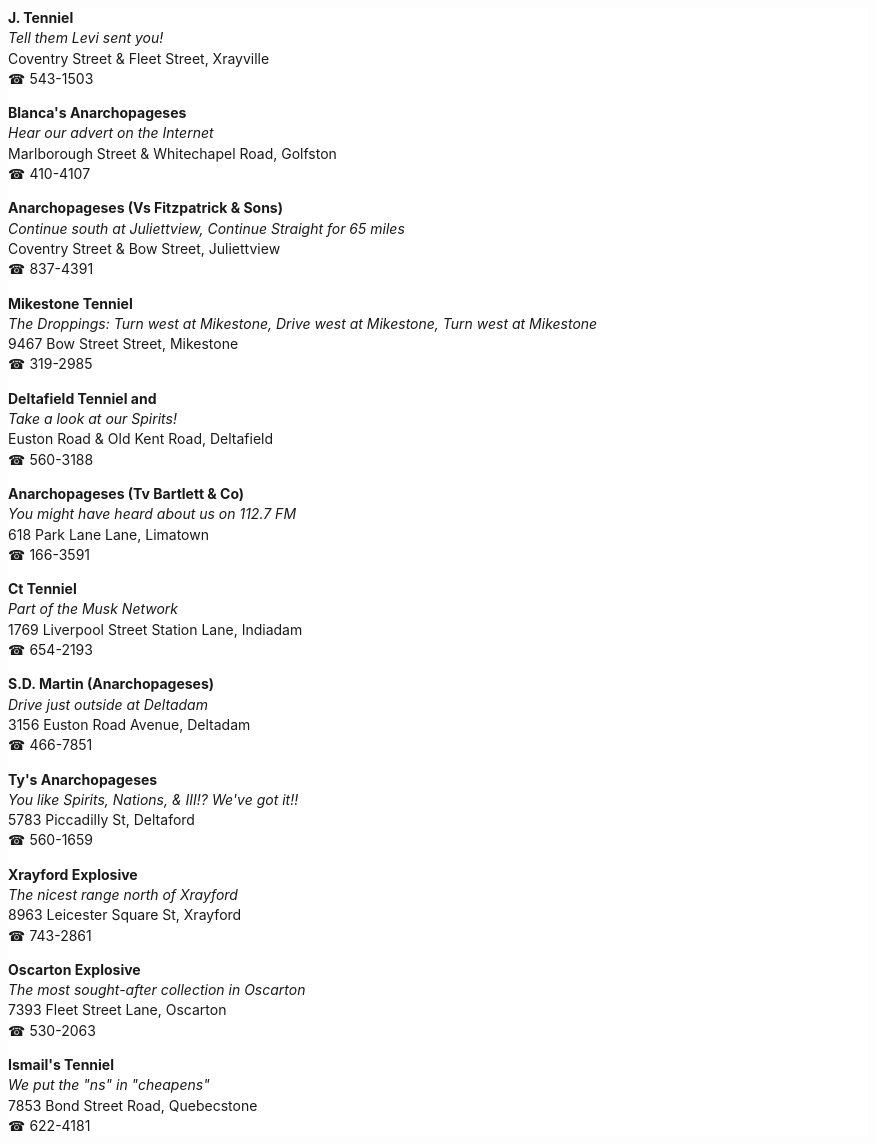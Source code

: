 **J. Tenniel**  
_Tell them Levi sent you!_  
Coventry Street & Fleet Street, Xrayville  
☎ 543-1503

**Blanca's Anarchopageses**  
_Hear our advert on the Internet_  
Marlborough Street & Whitechapel Road, Golfston  
☎ 410-4107

**Anarchopageses (Vs Fitzpatrick & Sons)**  
_Continue south at Juliettview, Continue Straight for 65 miles_  
Coventry Street & Bow Street, Juliettview  
☎ 837-4391

**Mikestone Tenniel**  
_The Droppings: Turn west at Mikestone, Drive west at Mikestone, Turn west at Mikestone_  
9467 Bow Street Street, Mikestone  
☎ 319-2985

**Deltafield Tenniel and**  
_Take a look at our Spirits!_  
Euston Road & Old Kent Road, Deltafield  
☎ 560-3188

**Anarchopageses (Tv Bartlett & Co)**  
_You might have heard about us on 112.7 FM_  
618 Park Lane Lane, Limatown  
☎ 166-3591

**Ct Tenniel**  
_Part of the Musk Network_  
1769 Liverpool Street Station Lane, Indiadam  
☎ 654-2193

**S.D. Martin (Anarchopageses)**  
_Drive just outside at Deltadam_  
3156 Euston Road Avenue, Deltadam  
☎ 466-7851

**Ty's Anarchopageses**  
_You like Spirits, Nations, & III!? We've got it!!_  
5783 Piccadilly St, Deltaford  
☎ 560-1659

**Xrayford Explosive**  
_The nicest range north of Xrayford_  
8963 Leicester Square St, Xrayford  
☎ 743-2861

**Oscarton Explosive**  
_The most sought-after collection in Oscarton_  
7393 Fleet Street Lane, Oscarton  
☎ 530-2063

**Ismail's Tenniel**  
_We put the "ns" in "cheapens"_  
7853 Bond Street Road, Quebecstone  
☎ 622-4181
